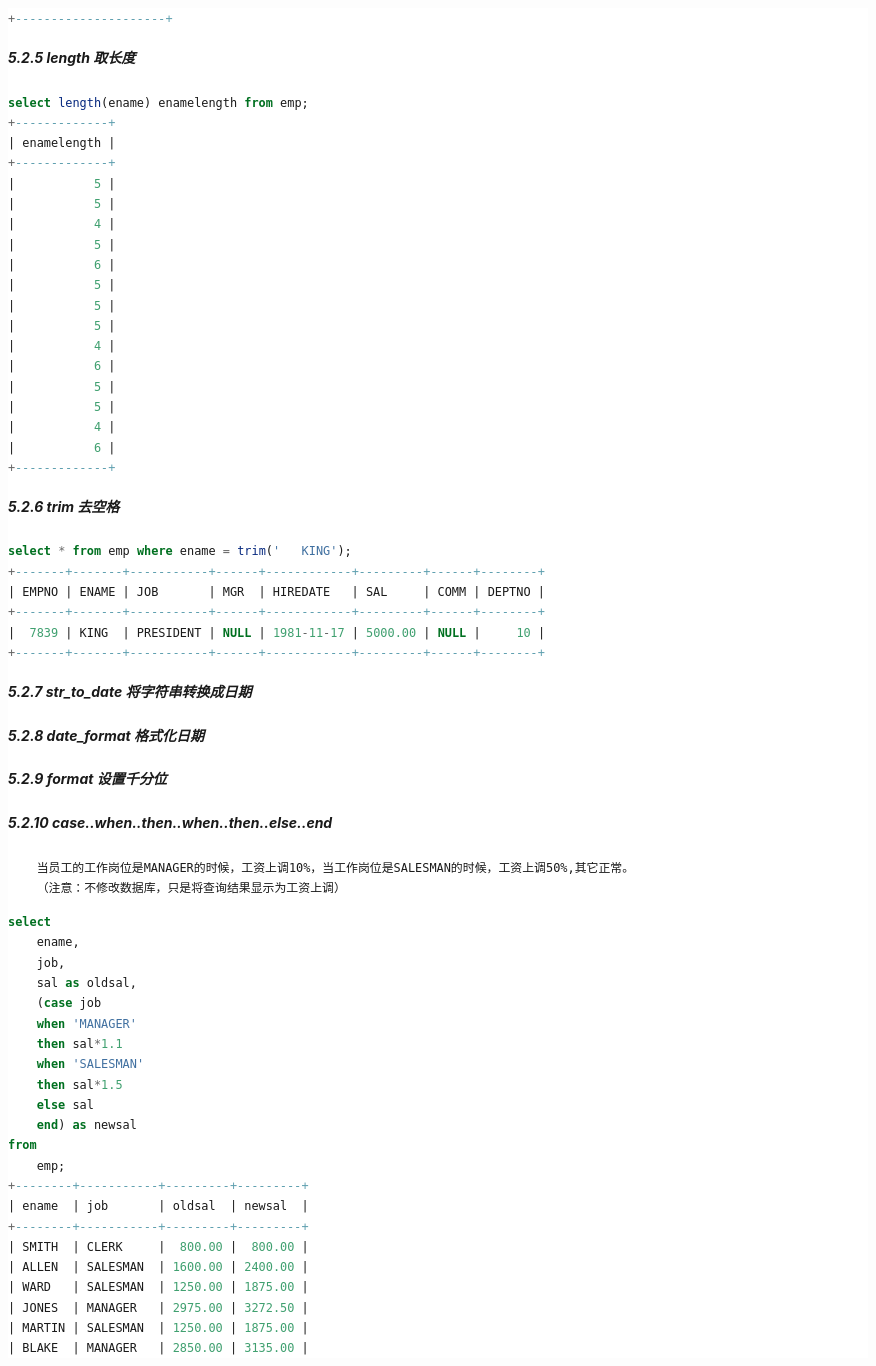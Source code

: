 ```sql
+---------------------+
```
##### 5.2.5 length 取长度
```sql
select length(ename) enamelength from emp;
+-------------+
| enamelength |
+-------------+
|           5 |
|           5 |
|           4 |
|           5 |
|           6 |
|           5 |
|           5 |
|           5 |
|           4 |
|           6 |
|           5 |
|           5 |
|           4 |
|           6 |
+-------------+
```
##### 5.2.6 trim 去空格
```sql
select * from emp where ename = trim('   KING');
+-------+-------+-----------+------+------------+---------+------+--------+
| EMPNO | ENAME | JOB       | MGR  | HIREDATE   | SAL     | COMM | DEPTNO |
+-------+-------+-----------+------+------------+---------+------+--------+
|  7839 | KING  | PRESIDENT | NULL | 1981-11-17 | 5000.00 | NULL |     10 |
+-------+-------+-----------+------+------------+---------+------+--------+
```

##### 5.2.7 str_to_date 将字符串转换成日期
##### 5.2.8 date_format 格式化日期
##### 5.2.9 format 设置千分位
##### 5.2.10 case..when..then..when..then..else..end
		当员工的工作岗位是MANAGER的时候，工资上调10%，当工作岗位是SALESMAN的时候，工资上调50%,其它正常。
		（注意：不修改数据库，只是将查询结果显示为工资上调）
```sql
select 
	ename,
	job, 
	sal as oldsal,
	(case job 
	when 'MANAGER' 
	then sal*1.1 
	when 'SALESMAN' 
	then sal*1.5 
	else sal 
	end) as newsal 
from 
	emp;
+--------+-----------+---------+---------+
| ename  | job       | oldsal  | newsal  |
+--------+-----------+---------+---------+
| SMITH  | CLERK     |  800.00 |  800.00 |
| ALLEN  | SALESMAN  | 1600.00 | 2400.00 |
| WARD   | SALESMAN  | 1250.00 | 1875.00 |
| JONES  | MANAGER   | 2975.00 | 3272.50 |
| MARTIN | SALESMAN  | 1250.00 | 1875.00 |
| BLAKE  | MANAGER   | 2850.00 | 3135.00 |
```